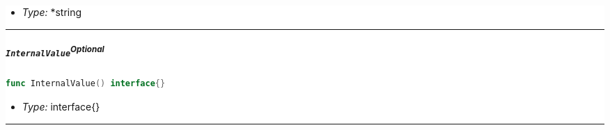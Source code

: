 - *Type:* *string

---

##### `InternalValue`<sup>Optional</sup> <a name="InternalValue" id="@cdktf/provider-digitalocean.uptimeAlert.UptimeAlertNotificationsSlackOutputReference.property.internalValue"></a>

```go
func InternalValue() interface{}
```

- *Type:* interface{}

---



